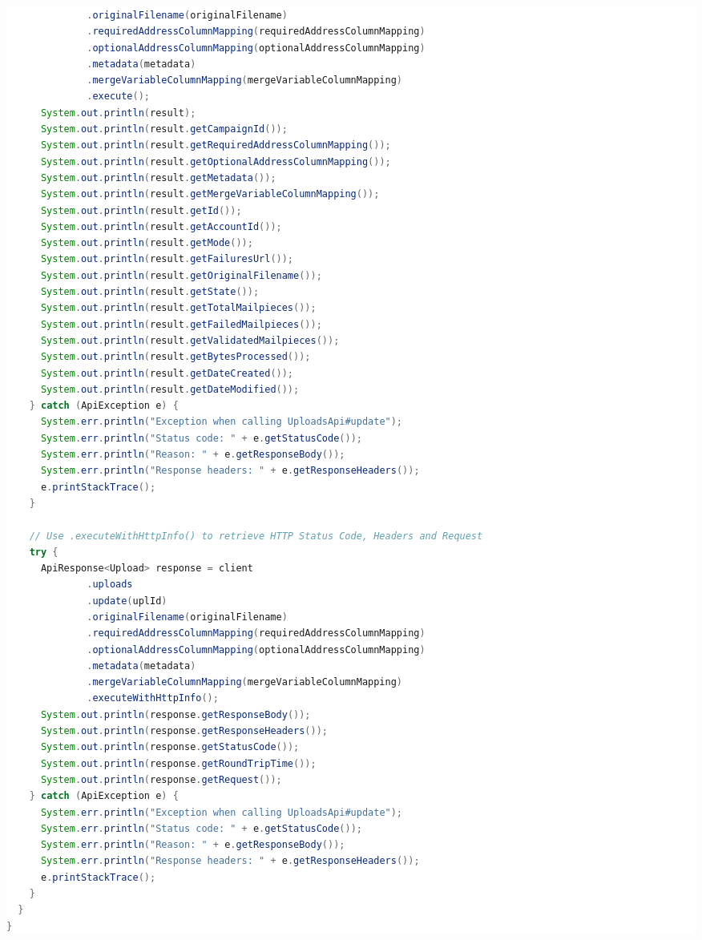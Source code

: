 ```java
              .originalFilename(originalFilename)
              .requiredAddressColumnMapping(requiredAddressColumnMapping)
              .optionalAddressColumnMapping(optionalAddressColumnMapping)
              .metadata(metadata)
              .mergeVariableColumnMapping(mergeVariableColumnMapping)
              .execute();
      System.out.println(result);
      System.out.println(result.getCampaignId());
      System.out.println(result.getRequiredAddressColumnMapping());
      System.out.println(result.getOptionalAddressColumnMapping());
      System.out.println(result.getMetadata());
      System.out.println(result.getMergeVariableColumnMapping());
      System.out.println(result.getId());
      System.out.println(result.getAccountId());
      System.out.println(result.getMode());
      System.out.println(result.getFailuresUrl());
      System.out.println(result.getOriginalFilename());
      System.out.println(result.getState());
      System.out.println(result.getTotalMailpieces());
      System.out.println(result.getFailedMailpieces());
      System.out.println(result.getValidatedMailpieces());
      System.out.println(result.getBytesProcessed());
      System.out.println(result.getDateCreated());
      System.out.println(result.getDateModified());
    } catch (ApiException e) {
      System.err.println("Exception when calling UploadsApi#update");
      System.err.println("Status code: " + e.getStatusCode());
      System.err.println("Reason: " + e.getResponseBody());
      System.err.println("Response headers: " + e.getResponseHeaders());
      e.printStackTrace();
    }

    // Use .executeWithHttpInfo() to retrieve HTTP Status Code, Headers and Request
    try {
      ApiResponse<Upload> response = client
              .uploads
              .update(uplId)
              .originalFilename(originalFilename)
              .requiredAddressColumnMapping(requiredAddressColumnMapping)
              .optionalAddressColumnMapping(optionalAddressColumnMapping)
              .metadata(metadata)
              .mergeVariableColumnMapping(mergeVariableColumnMapping)
              .executeWithHttpInfo();
      System.out.println(response.getResponseBody());
      System.out.println(response.getResponseHeaders());
      System.out.println(response.getStatusCode());
      System.out.println(response.getRoundTripTime());
      System.out.println(response.getRequest());
    } catch (ApiException e) {
      System.err.println("Exception when calling UploadsApi#update");
      System.err.println("Status code: " + e.getStatusCode());
      System.err.println("Reason: " + e.getResponseBody());
      System.err.println("Response headers: " + e.getResponseHeaders());
      e.printStackTrace();
    }
  }
}

```
